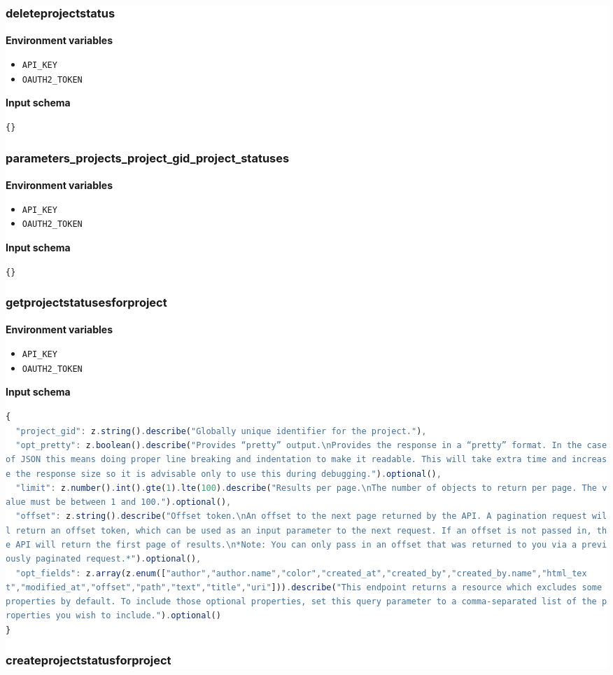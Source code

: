 ### deleteprojectstatus

**Environment variables**

- `API_KEY`
- `OAUTH2_TOKEN`

**Input schema**

```ts
{}
```

### parameters_projects_project_gid_project_statuses

**Environment variables**

- `API_KEY`
- `OAUTH2_TOKEN`

**Input schema**

```ts
{}
```

### getprojectstatusesforproject

**Environment variables**

- `API_KEY`
- `OAUTH2_TOKEN`

**Input schema**

```ts
{
  "project_gid": z.string().describe("Globally unique identifier for the project."),
  "opt_pretty": z.boolean().describe("Provides “pretty” output.\nProvides the response in a “pretty” format. In the case of JSON this means doing proper line breaking and indentation to make it readable. This will take extra time and increase the response size so it is advisable only to use this during debugging.").optional(),
  "limit": z.number().int().gte(1).lte(100).describe("Results per page.\nThe number of objects to return per page. The value must be between 1 and 100.").optional(),
  "offset": z.string().describe("Offset token.\nAn offset to the next page returned by the API. A pagination request will return an offset token, which can be used as an input parameter to the next request. If an offset is not passed in, the API will return the first page of results.\n*Note: You can only pass in an offset that was returned to you via a previously paginated request.*").optional(),
  "opt_fields": z.array(z.enum(["author","author.name","color","created_at","created_by","created_by.name","html_text","modified_at","offset","path","text","title","uri"])).describe("This endpoint returns a resource which excludes some properties by default. To include those optional properties, set this query parameter to a comma-separated list of the properties you wish to include.").optional()
}
```

### createprojectstatusforproject
